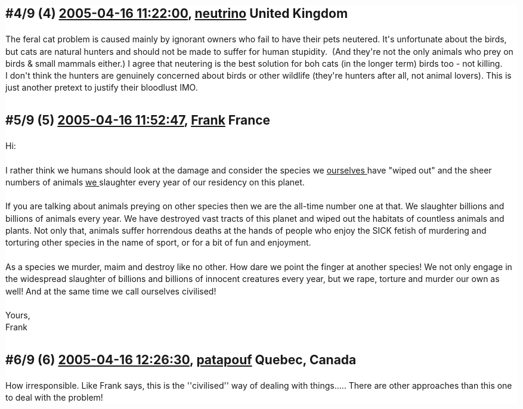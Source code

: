 ## \#4/9 (4) [2005-04-16 11:22:00](https://www.astralpulse.com/forums/index.php?msg=160570), [neutrino](https://www.astralpulse.com/forums/profile/?u=6124) United Kingdom ##
<section>
The feral cat problem is caused mainly by ignorant owners who fail to have their pets neutered. It's unfortunate about the birds, but cats are natural hunters and should not be made to suffer for human stupidity.  (And they're not the only animals who prey on birds &amp; small mammals either.) I agree that neutering is the best solution for boh cats (in the longer term) birds too - not killing.
<br>
I don't think the hunters are genuinely concerned about birds or other wildlife (they're hunters after all, not animal lovers). This is just another pretext to justify their bloodlust IMO.
</section>

## \#5/9 (5) [2005-04-16 11:52:47](https://www.astralpulse.com/forums/index.php?msg=160571), [Frank](https://www.astralpulse.com/forums/profile/?u=359) France ##
<section>
Hi:
<br>
<br>
I rather think we humans should look at the damage and consider the species we
<u>
 ourselves
</u>
have "wiped out" and the sheer numbers of animals
<u>
 we
</u>
slaughter every year of our residency on this planet.
<br>
<br>
If you are talking about animals preying on other species then we are the all-time number one at that. We slaughter billions and billions of animals every year. We have destroyed vast tracts of this planet and wiped out the habitats of countless animals and plants. Not only that, animals suffer horrendous deaths at the hands of people who enjoy the SICK fetish of murdering and torturing other species in the name of sport, or for a bit of fun and enjoyment.
<br>
<br>
As a species we murder, maim and destroy like no other. How dare we point the finger at another species! We not only engage in the widespread slaughter of billions and billions of innocent creatures every year, but we rape, torture and murder our own as well! And at the same time we call ourselves civilised!
<br>
<br>
Yours,
<br>
Frank
</section>

## \#6/9 (6) [2005-04-16 12:26:30](https://www.astralpulse.com/forums/index.php?msg=160575), [patapouf](https://www.astralpulse.com/forums/profile/?u=8368) Quebec, Canada ##
<section>
How irresponsible. Like Frank says, this is the ''civilised'' way of dealing with things..... There are other approaches than this one to deal with the problem!
</section>
